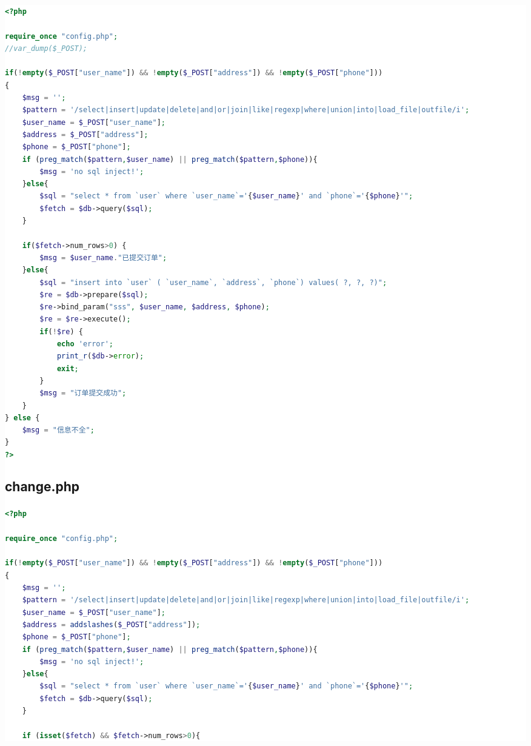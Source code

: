 ```php
<?php
 
require_once "config.php";
//var_dump($_POST);
 
if(!empty($_POST["user_name"]) && !empty($_POST["address"]) && !empty($_POST["phone"]))
{
    $msg = '';
    $pattern = '/select|insert|update|delete|and|or|join|like|regexp|where|union|into|load_file|outfile/i';
    $user_name = $_POST["user_name"];
    $address = $_POST["address"];
    $phone = $_POST["phone"];
    if (preg_match($pattern,$user_name) || preg_match($pattern,$phone)){
        $msg = 'no sql inject!';
    }else{
        $sql = "select * from `user` where `user_name`='{$user_name}' and `phone`='{$phone}'";
        $fetch = $db->query($sql);
    }
 
    if($fetch->num_rows>0) {
        $msg = $user_name."已提交订单";
    }else{
        $sql = "insert into `user` ( `user_name`, `address`, `phone`) values( ?, ?, ?)";
        $re = $db->prepare($sql);
        $re->bind_param("sss", $user_name, $address, $phone);
        $re = $re->execute();
        if(!$re) {
            echo 'error';
            print_r($db->error);
            exit;
        }
        $msg = "订单提交成功";
    }
} else {
    $msg = "信息不全";
}
?>
```

## change.php

```php
<?php
 
require_once "config.php";
 
if(!empty($_POST["user_name"]) && !empty($_POST["address"]) && !empty($_POST["phone"]))
{
    $msg = '';
    $pattern = '/select|insert|update|delete|and|or|join|like|regexp|where|union|into|load_file|outfile/i';
    $user_name = $_POST["user_name"];
    $address = addslashes($_POST["address"]);
    $phone = $_POST["phone"];
    if (preg_match($pattern,$user_name) || preg_match($pattern,$phone)){
        $msg = 'no sql inject!';
    }else{
        $sql = "select * from `user` where `user_name`='{$user_name}' and `phone`='{$phone}'";
        $fetch = $db->query($sql);
    }
 
    if (isset($fetch) && $fetch->num_rows>0){
```